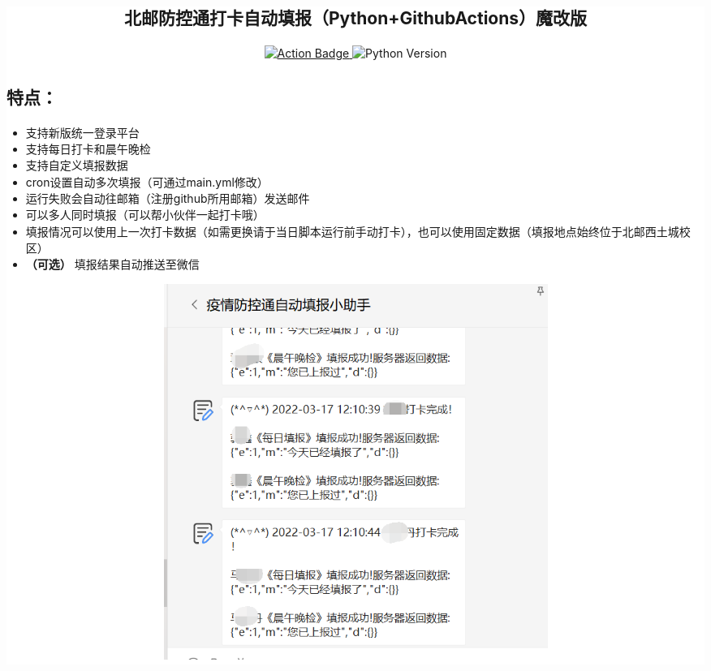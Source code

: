 <h2 align="center">北邮防控通打卡自动填报（Python+GithubActions）魔改版</h2>
<p align="center">
    <a href="https://github.com/Cielover/bupt-ncov-auto-report-fix/actions/workflows/main.yml">
        <img src="https://github.com/Cielover/bupt-ncov-auto-report-fix/actions/workflows/main.yml/badge.svg?branch=main" alt="Action Badge">
    </a>
    <img src="https://img.shields.io/badge/python-%3d%203.6-blue" alt="Python Version">
</p>




## 特点：

- 支持新版统一登录平台
- 支持每日打卡和晨午晚检
- 支持自定义填报数据
- cron设置自动多次填报（可通过main.yml修改）
- 运行失败会自动往邮箱（注册github所用邮箱）发送邮件
- 可以多人同时填报（可以帮小伙伴一起打卡哦）
- 填报情况可以使用上一次打卡数据（如需更换请于当日脚本运行前手动打卡），也可以使用固定数据（填报地点始终位于北邮西土城校区）
- **（可选）** 填报结果自动推送至微信
  ​

<div align="center">
<img src='img/0.png' width=55%/>
</div>

